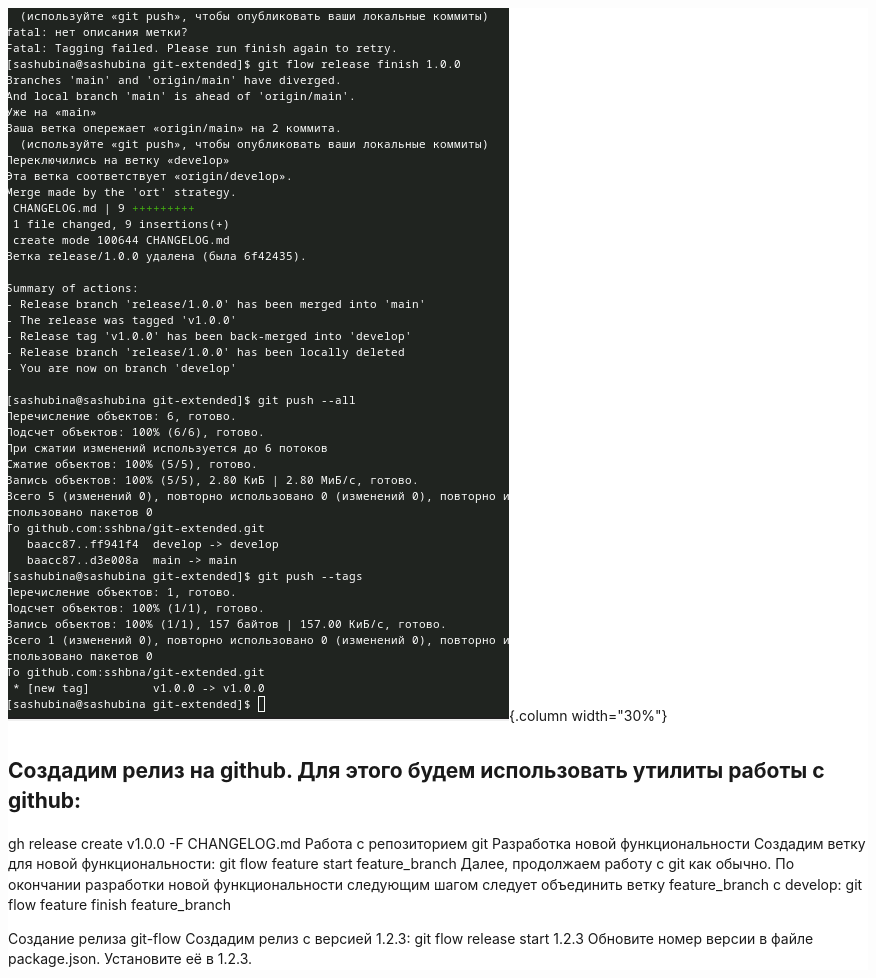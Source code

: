 ![Зальем релизную ветку в основную ветку и отправим данные](image/20.png){.column width="30%"}

## Создадим релиз на github. Для этого будем использовать утилиты работы с github:
gh release create v1.0.0 -F CHANGELOG.md
Работа с репозиторием git
Разработка новой функциональности
Создадим ветку для новой функциональности:
git flow feature start feature_branch
Далее, продолжаем работу c git как обычно.
По окончании разработки новой функциональности следующим шагом следует объединить ветку feature_branch c develop:
git flow feature finish feature_branch

Создание релиза git-flow
Создадим релиз с версией 1.2.3:
git flow release start 1.2.3
Обновите номер версии в файле package.json. Установите её в 1.2.3.
